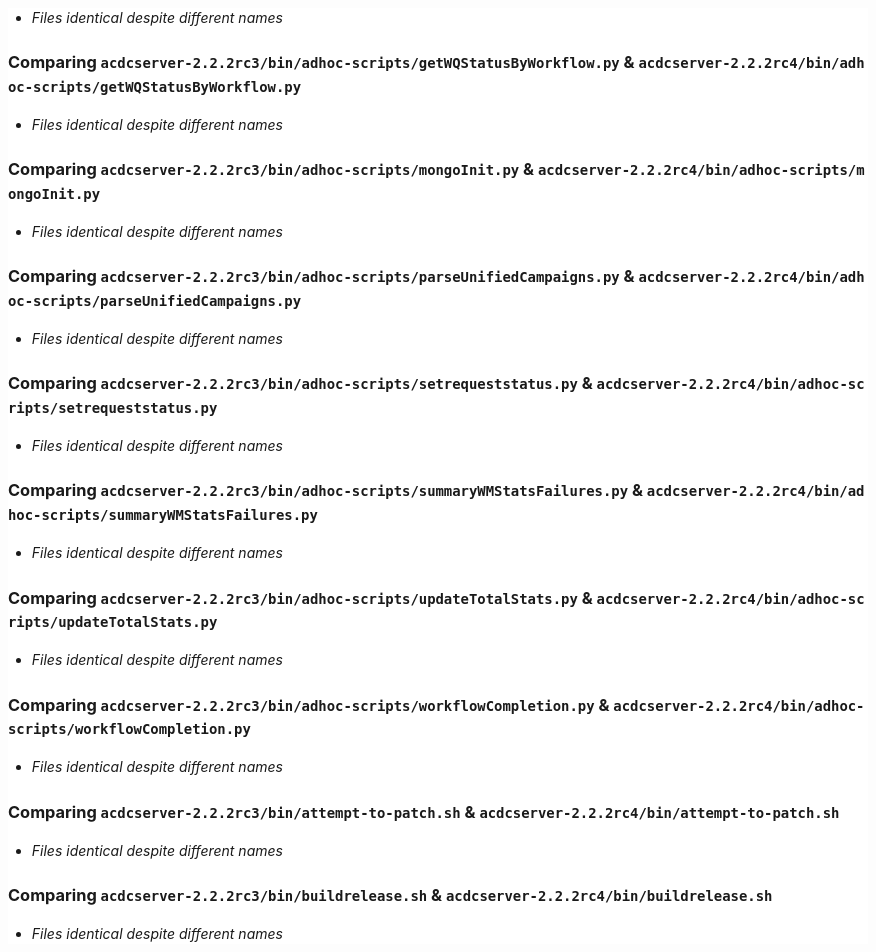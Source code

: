  * *Files identical despite different names*

### Comparing `acdcserver-2.2.2rc3/bin/adhoc-scripts/getWQStatusByWorkflow.py` & `acdcserver-2.2.2rc4/bin/adhoc-scripts/getWQStatusByWorkflow.py`

 * *Files identical despite different names*

### Comparing `acdcserver-2.2.2rc3/bin/adhoc-scripts/mongoInit.py` & `acdcserver-2.2.2rc4/bin/adhoc-scripts/mongoInit.py`

 * *Files identical despite different names*

### Comparing `acdcserver-2.2.2rc3/bin/adhoc-scripts/parseUnifiedCampaigns.py` & `acdcserver-2.2.2rc4/bin/adhoc-scripts/parseUnifiedCampaigns.py`

 * *Files identical despite different names*

### Comparing `acdcserver-2.2.2rc3/bin/adhoc-scripts/setrequeststatus.py` & `acdcserver-2.2.2rc4/bin/adhoc-scripts/setrequeststatus.py`

 * *Files identical despite different names*

### Comparing `acdcserver-2.2.2rc3/bin/adhoc-scripts/summaryWMStatsFailures.py` & `acdcserver-2.2.2rc4/bin/adhoc-scripts/summaryWMStatsFailures.py`

 * *Files identical despite different names*

### Comparing `acdcserver-2.2.2rc3/bin/adhoc-scripts/updateTotalStats.py` & `acdcserver-2.2.2rc4/bin/adhoc-scripts/updateTotalStats.py`

 * *Files identical despite different names*

### Comparing `acdcserver-2.2.2rc3/bin/adhoc-scripts/workflowCompletion.py` & `acdcserver-2.2.2rc4/bin/adhoc-scripts/workflowCompletion.py`

 * *Files identical despite different names*

### Comparing `acdcserver-2.2.2rc3/bin/attempt-to-patch.sh` & `acdcserver-2.2.2rc4/bin/attempt-to-patch.sh`

 * *Files identical despite different names*

### Comparing `acdcserver-2.2.2rc3/bin/buildrelease.sh` & `acdcserver-2.2.2rc4/bin/buildrelease.sh`

 * *Files identical despite different names*
